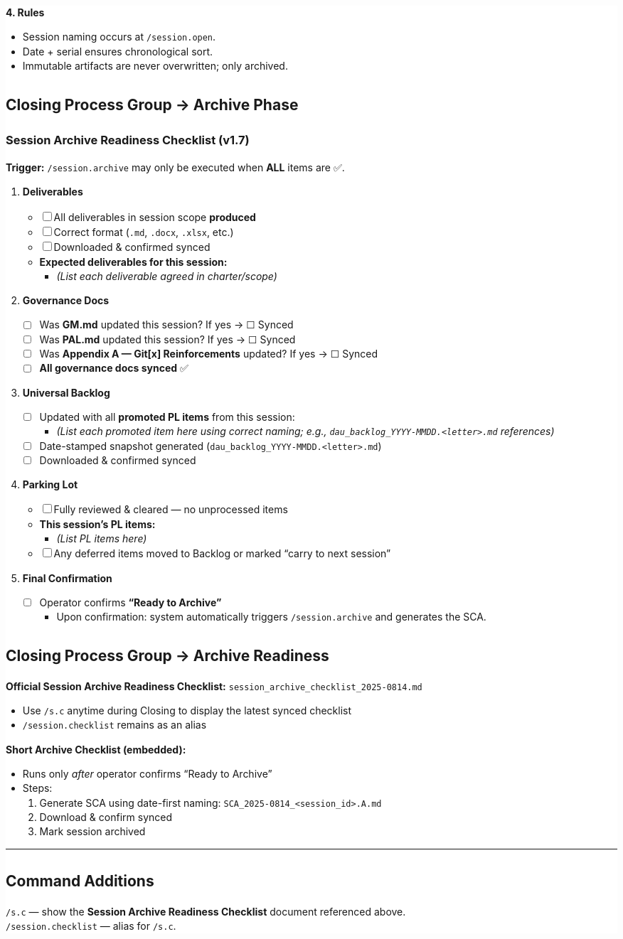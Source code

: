 **4. Rules**
- Session naming occurs at `/session.open`.
- Date + serial ensures chronological sort.
- Immutable artifacts are never overwritten; only archived.

## Closing Process Group → Archive Phase

### Session Archive Readiness Checklist (v1.7)
**Trigger:** `/session.archive` may only be executed when **ALL** items are ✅.

1. **Deliverables**
   - ☐ All deliverables in session scope **produced**
   - ☐ Correct format (`.md`, `.docx`, `.xlsx`, etc.)
   - ☐ Downloaded & confirmed synced
   - **Expected deliverables for this session:**
     - _(List each deliverable agreed in charter/scope)_

2. **Governance Docs**
   - ☐ Was **GM.md** updated this session? If yes → ☐ Synced
   - ☐ Was **PAL.md** updated this session? If yes → ☐ Synced
   - ☐ Was **Appendix A — Git[x] Reinforcements** updated? If yes → ☐ Synced
   - ☐ **All governance docs synced** ✅

3. **Universal Backlog**
   - ☐ Updated with all **promoted PL items** from this session:
     - _(List each promoted item here using correct naming; e.g., `dau_backlog_YYYY-MMDD.<letter>.md` references)_
   - ☐ Date-stamped snapshot generated (`dau_backlog_YYYY-MMDD.<letter>.md`)
   - ☐ Downloaded & confirmed synced

4. **Parking Lot**
   - ☐ Fully reviewed & cleared — no unprocessed items
   - **This session’s PL items:**
     - _(List PL items here)_
   - ☐ Any deferred items moved to Backlog or marked “carry to next session”

5. **Final Confirmation**
   - ☐ Operator confirms **“Ready to Archive”**
     - Upon confirmation: system automatically triggers `/session.archive` and generates the SCA.

## Closing Process Group → Archive Readiness

**Official Session Archive Readiness Checklist:** `session_archive_checklist_2025-0814.md`  
- Use `/s.c` anytime during Closing to display the latest synced checklist
- `/session.checklist` remains as an alias

**Short Archive Checklist (embedded):**
- Runs only *after* operator confirms “Ready to Archive”
- Steps:
  1) Generate SCA using date-first naming: `SCA_2025-0814_<session_id>.A.md`
  2) Download & confirm synced
  3) Mark session archived

---

## Command Additions

`/s.c` — show the **Session Archive Readiness Checklist** document referenced above.  
`/session.checklist` — alias for `/s.c`.